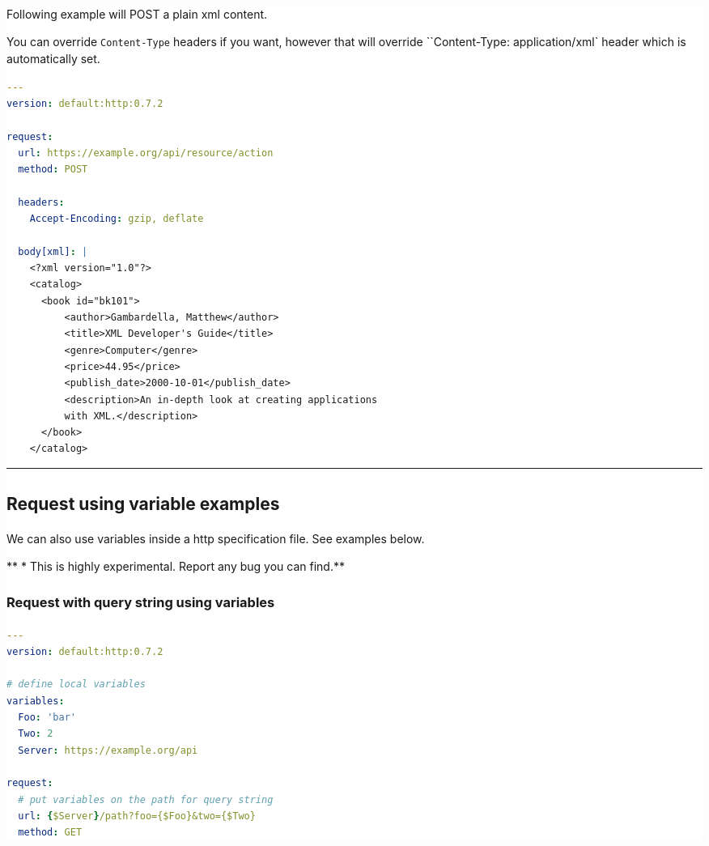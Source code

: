 Following example will POST a plain xml content.

You can override `Content-Type` headers if you want, however that will override ``Content-Type: application/xml` header which is automatically set.

```yaml
---
version: default:http:0.7.2

request:
  url: https://example.org/api/resource/action
  method: POST

  headers:
    Accept-Encoding: gzip, deflate

  body[xml]: |
    <?xml version="1.0"?>
    <catalog>
      <book id="bk101">
          <author>Gambardella, Matthew</author>
          <title>XML Developer's Guide</title>
          <genre>Computer</genre>
          <price>44.95</price>
          <publish_date>2000-10-01</publish_date>
          <description>An in-depth look at creating applications 
          with XML.</description>
      </book>
    </catalog>
```

---
## Request using variable examples

We can also use variables inside a http specification file. See examples below. 

** * This is highly experimental. Report any bug you can find.**

### Request with query string using variables

```yaml
---
version: default:http:0.7.2

# define local variables
variables:
  Foo: 'bar'
  Two: 2
  Server: https://example.org/api

request:
  # put variables on the path for query string
  url: {$Server}/path?foo={$Foo}&two={$Two}
  method: GET
```

